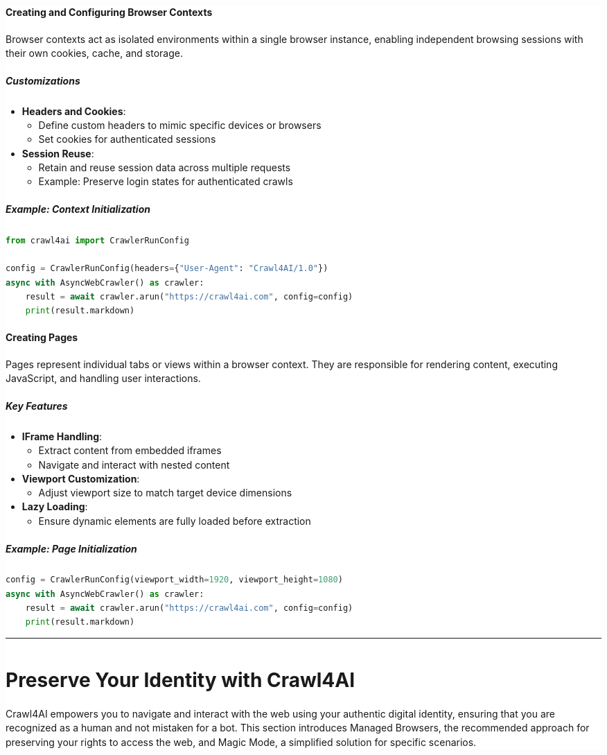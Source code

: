 #### Creating and Configuring Browser Contexts
Browser contexts act as isolated environments within a single browser instance, enabling independent browsing sessions with their own cookies, cache, and storage.

##### Customizations
- **Headers and Cookies**:
  - Define custom headers to mimic specific devices or browsers
  - Set cookies for authenticated sessions
- **Session Reuse**:
  - Retain and reuse session data across multiple requests
  - Example: Preserve login states for authenticated crawls

##### Example: Context Initialization
```python
from crawl4ai import CrawlerRunConfig

config = CrawlerRunConfig(headers={"User-Agent": "Crawl4AI/1.0"})
async with AsyncWebCrawler() as crawler:
    result = await crawler.arun("https://crawl4ai.com", config=config)
    print(result.markdown)
```

#### Creating Pages
Pages represent individual tabs or views within a browser context. They are responsible for rendering content, executing JavaScript, and handling user interactions.

##### Key Features
- **IFrame Handling**:
  - Extract content from embedded iframes
  - Navigate and interact with nested content
- **Viewport Customization**:
  - Adjust viewport size to match target device dimensions
- **Lazy Loading**:
  - Ensure dynamic elements are fully loaded before extraction

##### Example: Page Initialization
```python
config = CrawlerRunConfig(viewport_width=1920, viewport_height=1080)
async with AsyncWebCrawler() as crawler:
    result = await crawler.arun("https://crawl4ai.com", config=config)
    print(result.markdown)
```

---

# Preserve Your Identity with Crawl4AI

Crawl4AI empowers you to navigate and interact with the web using your authentic digital identity, ensuring that you are recognized as a human and not mistaken for a bot. This section introduces Managed Browsers, the recommended approach for preserving your rights to access the web, and Magic Mode, a simplified solution for specific scenarios.

